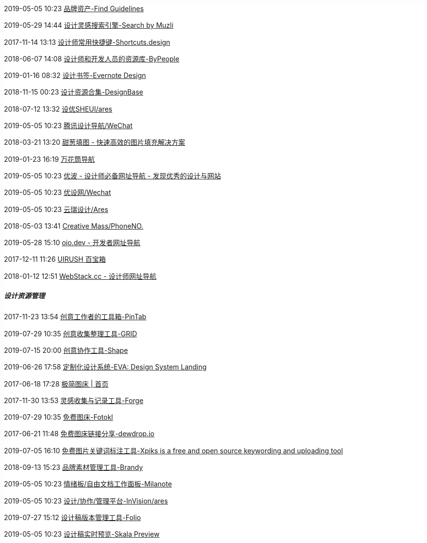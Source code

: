 2019-05-05 10:23 [品牌资产-Find Guidelines](http://findguidelin.es/)

2019-05-29 14:44 [设计灵感搜索引擎-Search by Muzli](https://search.muz.li/)

2017-11-14 13:13 [设计师常用快捷键-Shortcuts.design](http://shortcuts.design/)

2018-06-07 14:08 [设计师和开发人员的资源库-ByPeople](https://www.bypeople.com/)

2019-01-16 08:32 [设计书签-Evernote Design](https://www.evernote.design/)

2018-11-15 00:23 [设计资源合集-DesignBase](https://www.felixjoy.co/designbase)

2018-07-12 13:32 [设优SHEUI/ares](http://www.sheui.com/)

2019-05-05 10:23 [腾讯设计导航/WeChat](http://idesign.qq.com/)

2018-03-21 13:20 [甜葱填图 - 快速高效的图片填充解决方案](http://fancynode.com.cn/sweet_onion)

2019-01-23 16:19 [万花筒导航](https://wht.im/)

2019-05-05 10:23 [优波 - 设计师必备网址导航 - 发现优秀的设计与网站](http://www.ubuuk.com/)

2019-05-05 10:23 [优设网/Wechat](https://www.uisdc.com/)

2019-05-05 10:23 [云瑞设计/Ares](http://blog.yunrui.co/)

2018-05-03 13:41 [Creative Mass/PhoneNO.](https://creativemass.cn/#/)

2019-05-28 15:10 [oio.dev - 开发者网址导航](https://oio.dev/index.html)

2017-12-11 11:26 [UIRUSH 百宝箱](https://uirush.com/)

2018-01-12 12:51 [WebStack.cc - 设计师网址导航](http://webstack.cc/cn/index.html)



#####  设计资源管理

2017-11-23 13:54 [创意工作者的工具箱-PinTab](http://pintab.co/index)

2019-07-29 10:35 [创意收集整理工具-GRID](http://www.buildwithgrid.com/)

2019-07-15 20:00 [创意协作工具-Shape](https://www.shape.space/)

2019-06-26 17:58 [定制化设计系统-EVA: Design System Landing](https://eva.design/)

2017-06-18 17:28 [极简图床 | 首页](http://jiantuku.com/#/)

2017-11-30 13:53 [灵感收集与记录工具-Forge](https://www.buildwithforge.com/)

2019-07-29 10:35 [免费图床-Fotokl](https://www.fotokl.com/)

2017-06-21 11:48 [免费图床链接分享-dewdrop.io](http://dewdrop.io/)

2019-07-05 16:10 [免费图片关键词标注工具-Xpiks is a free and open source keywording and uploading tool](https://xpiksapp.com/)

2018-09-13 15:23 [品牌素材管理工具-Brandy](https://getbrandy.io/)

2019-05-05 10:23 [情绪板/自由文档工作面板-Milanote](http://www.milanote.com/)

2019-05-05 10:23 [设计/协作/管理平台-InVision/ares](https://www.invisionapp.com/)

2019-07-27 15:12 [设计稿版本管理工具-Folio](http://folioformac.com/)

2019-05-05 10:23 [设计稿实时预览-Skala Preview](http://bjango.com/mac/skalapreview)
